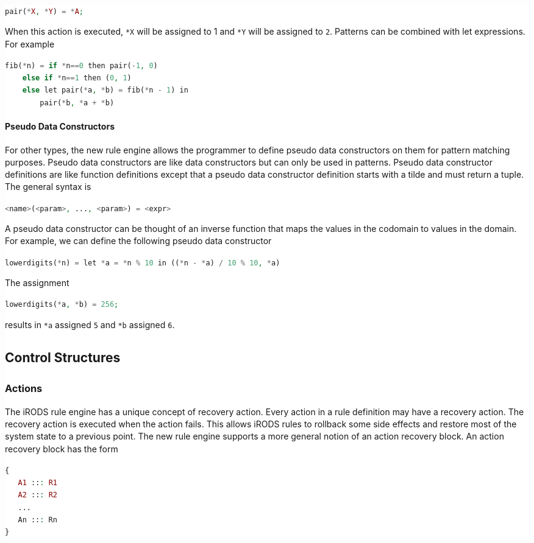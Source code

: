 ````php
pair(*X, *Y) = *A;
````

When this action is executed, ```*X``` will be assigned to 1 and ```*Y``` will be assigned to ```2```.
Patterns can be combined with let expressions. For example

````php
fib(*n) = if *n==0 then pair(-1, 0)
    else if *n==1 then (0, 1)
    else let pair(*a, *b) = fib(*n - 1) in
        pair(*b, *a + *b)
````

#### Pseudo Data Constructors

For other types, the new rule engine allows the programmer to define pseudo
data constructors on them for pattern matching purposes. Pseudo data
constructors are like data constructors but can only be used in patterns.
Pseudo data constructor definitions are like function definitions except that
a pseudo data constructor definition starts with a tilde and must return a
tuple. The general syntax is 

````php
<name>(<param>, ..., <param>) = <expr>
````

A pseudo data constructor can be thought of an inverse function that maps the values in
the codomain to values in the domain. For example, we can define the following
pseudo data constructor

````php
lowerdigits(*n) = let *a = *n % 10 in ((*n - *a) / 10 % 10, *a)
````

The assignment

````php
lowerdigits(*a, *b) = 256;
````

results in ```*a``` assigned ```5``` and ```*b``` assigned ```6```.

## Control Structures

### Actions

The iRODS rule engine has a unique concept of recovery action. Every action in
a rule definition may have a recovery action. The recovery action is executed
when the action fails. This allows iRODS rules to rollback some side effects
and restore most of the system state to a previous point. The new rule engine
supports a more general notion of an action recovery block. An action recovery
block has the form 

````php
{
   A1 ::: R1
   A2 ::: R2
   ...
   An ::: Rn
}
````
